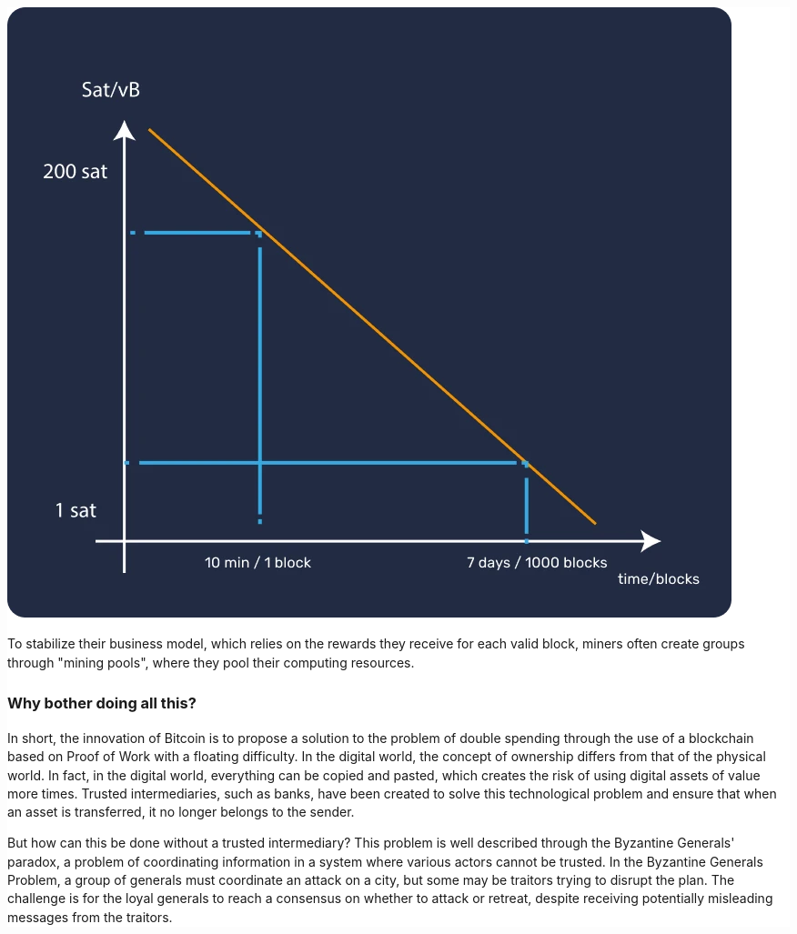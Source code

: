 ![image](assets/en/59.webp)

To stabilize their business model, which relies on the rewards they receive for each valid block, miners often create groups through "mining pools", where they pool their computing resources.

### Why bother doing all this?

In short, the innovation of Bitcoin is to propose a solution to the problem of double spending through the use of a blockchain based on Proof of Work with a floating difficulty. In the digital world, the concept of ownership differs from that of the physical world. In fact, in the digital world, everything can be copied and pasted, which creates the risk of using digital assets of value more times. Trusted intermediaries, such as banks, have been created to solve this technological problem and ensure that when an asset is transferred, it no longer belongs to the sender.

But how can this be done without a trusted intermediary? This problem is well described through the Byzantine Generals' paradox, a problem of coordinating information in a system where various actors cannot be trusted. In the Byzantine Generals Problem, a group of generals must coordinate an attack on a city, but some may be traitors trying to disrupt the plan. The challenge is for the loyal generals to reach a consensus on whether to attack or retreat, despite receiving potentially misleading messages from the traitors.
